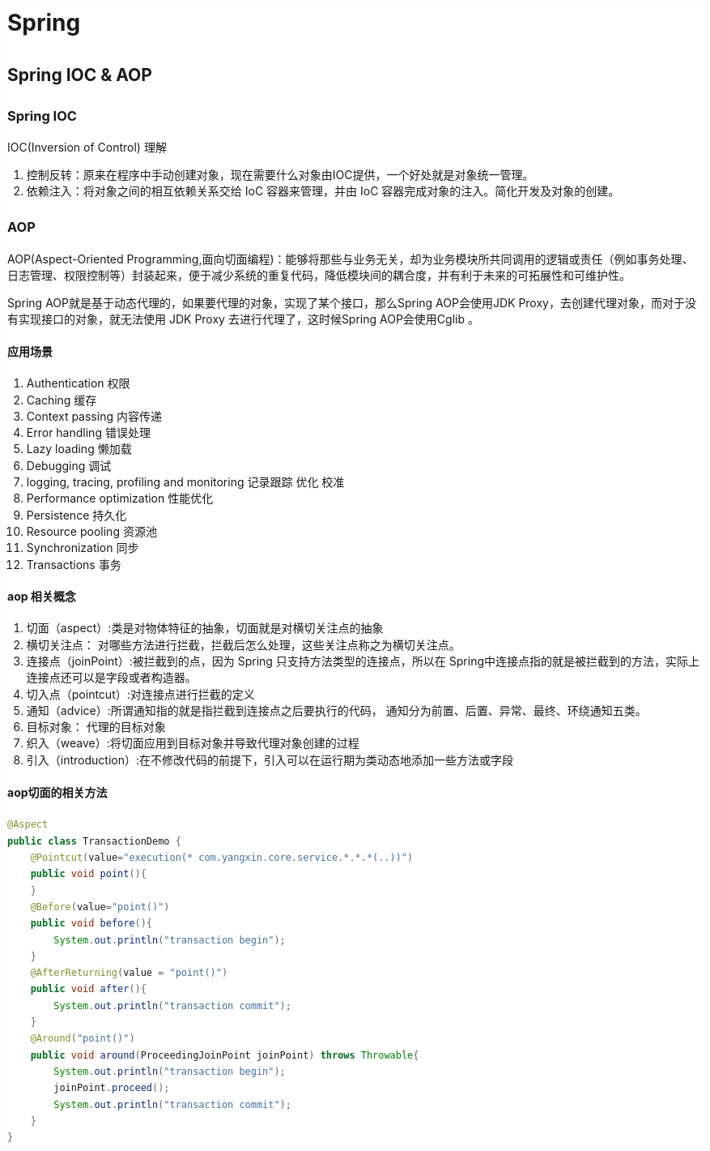 # Spring 

## Spring IOC & AOP
### Spring IOC

IOC(Inversion of Control) 理解
1. 控制反转：原来在程序中手动创建对象，现在需要什么对象由IOC提供，一个好处就是对象统一管理。
2. 依赖注入：将对象之间的相互依赖关系交给 IoC 容器来管理，并由 IoC 容器完成对象的注入。简化开发及对象的创建。
  
### AOP
AOP(Aspect-Oriented Programming,面向切面编程)：能够将那些与业务无关，却为业务模块所共同调用的逻辑或责任（例如事务处理、日志管理、权限控制等）封装起来，便于减少系统的重复代码，降低模块间的耦合度，并有利于未来的可拓展性和可维护性。

Spring AOP就是基于动态代理的，如果要代理的对象，实现了某个接口，那么Spring AOP会使用JDK Proxy，去创建代理对象，而对于没有实现接口的对象，就无法使用 JDK Proxy 去进行代理了，这时候Spring AOP会使用Cglib 。
#### 应用场景
1. Authentication 权限
2. Caching 缓存
3. Context passing 内容传递
4. Error handling 错误处理
5. Lazy loading 懒加载
6. Debugging 调试
7. logging, tracing, profiling and monitoring 记录跟踪 优化 校准
8. Performance optimization 性能优化
9. Persistence 持久化
10. Resource pooling 资源池
11. Synchronization 同步
12. Transactions 事务

#### aop 相关概念
1. 切面（aspect）:类是对物体特征的抽象，切面就是对横切关注点的抽象
2. 横切关注点： 对哪些方法进行拦截，拦截后怎么处理，这些关注点称之为横切关注点。
3. 连接点（joinPoint）:被拦截到的点，因为 Spring 只支持方法类型的连接点，所以在 Spring中连接点指的就是被拦截到的方法，实际上连接点还可以是字段或者构造器。
4. 切入点（pointcut）:对连接点进行拦截的定义
5. 通知（advice）:所谓通知指的就是指拦截到连接点之后要执行的代码， 通知分为前置、后置、异常、最终、环绕通知五类。
6. 目标对象： 代理的目标对象
7. 织入（weave）:将切面应用到目标对象并导致代理对象创建的过程
8. 引入（introduction）:在不修改代码的前提下，引入可以在运行期为类动态地添加一些方法或字段

#### aop切面的相关方法   

```java
@Aspect
public class TransactionDemo {
    @Pointcut(value="execution(* com.yangxin.core.service.*.*.*(..))")
    public void point(){
    }
    @Before(value="point()")
    public void before(){
        System.out.println("transaction begin");
    }
    @AfterReturning(value = "point()")
    public void after(){
        System.out.println("transaction commit");
    }
    @Around("point()")
    public void around(ProceedingJoinPoint joinPoint) throws Throwable{
        System.out.println("transaction begin");
        joinPoint.proceed();
        System.out.println("transaction commit");
    }
}
```